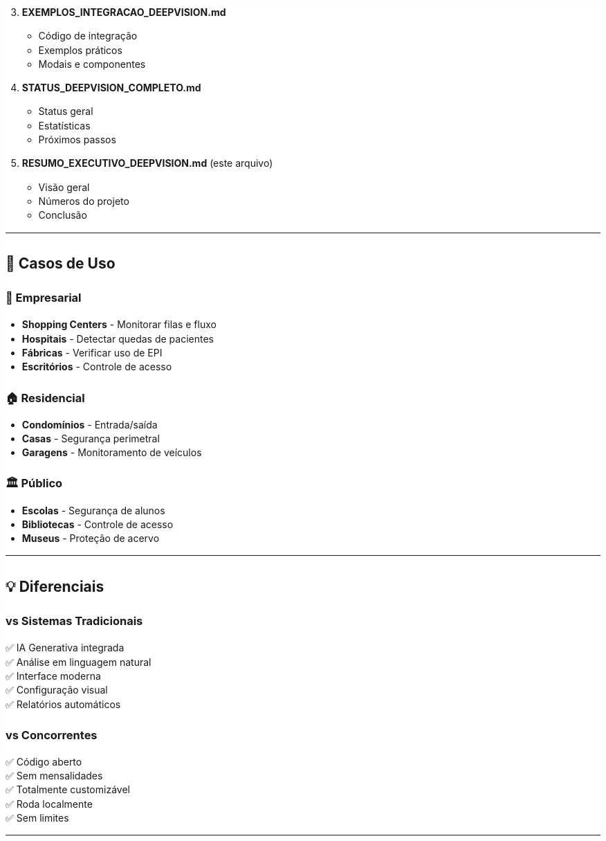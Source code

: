 3. **EXEMPLOS_INTEGRACAO_DEEPVISION.md**
   - Código de integração
   - Exemplos práticos
   - Modais e componentes

4. **STATUS_DEEPVISION_COMPLETO.md**
   - Status geral
   - Estatísticas
   - Próximos passos

5. **RESUMO_EXECUTIVO_DEEPVISION.md** (este arquivo)
   - Visão geral
   - Números do projeto
   - Conclusão

---

## 🎯 Casos de Uso

### 🏢 Empresarial
- **Shopping Centers** - Monitorar filas e fluxo
- **Hospitais** - Detectar quedas de pacientes
- **Fábricas** - Verificar uso de EPI
- **Escritórios** - Controle de acesso

### 🏠 Residencial
- **Condomínios** - Entrada/saída
- **Casas** - Segurança perimetral
- **Garagens** - Monitoramento de veículos

### 🏛️ Público
- **Escolas** - Segurança de alunos
- **Bibliotecas** - Controle de acesso
- **Museus** - Proteção de acervo

---

## 💡 Diferenciais

### vs Sistemas Tradicionais
✅ IA Generativa integrada  
✅ Análise em linguagem natural  
✅ Interface moderna  
✅ Configuração visual  
✅ Relatórios automáticos  

### vs Concorrentes
✅ Código aberto  
✅ Sem mensalidades  
✅ Totalmente customizável  
✅ Roda localmente  
✅ Sem limites  

---